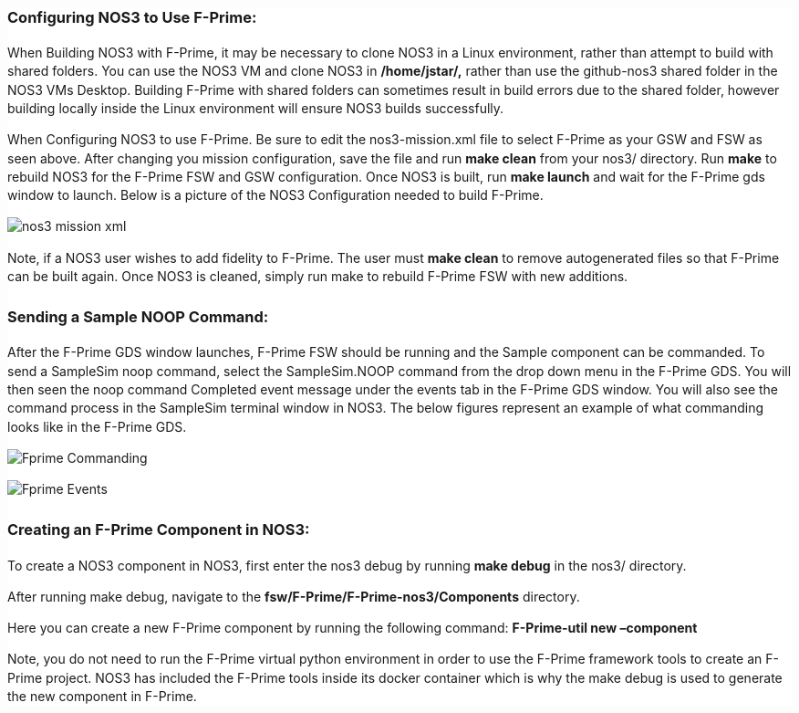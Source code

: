 ### Configuring NOS3 to Use F-Prime:

When Building NOS3 with F-Prime, it may be necessary to clone NOS3 in a
Linux environment, rather than attempt to build with shared folders. You
can use the NOS3 VM and clone NOS3 in **/home/jstar/,** rather than use
the github-nos3 shared folder in the NOS3 VMs Desktop. Building F-Prime
with shared folders can sometimes result in build errors due to the
shared folder, however building locally inside the Linux environment
will ensure NOS3 builds successfully.

When Configuring NOS3 to use F-Prime. Be sure to edit the
nos3-mission.xml file to select F-Prime as your GSW and FSW as seen
above. After changing you mission configuration, save the file and run
**make clean** from your nos3/ directory. Run **make** to rebuild NOS3
for the F-Prime FSW and GSW configuration. Once NOS3 is built, run
**make launch** and wait for the F-Prime gds window to launch. Below is
a picture of the NOS3 Configuration needed to build F-Prime.

![nos3 mission xml](./_static/nos3_mission_xml.png)

Note, if a NOS3 user wishes to add fidelity to F-Prime. The user must
**make clean** to remove autogenerated files so that F-Prime can be
built again. Once NOS3 is cleaned, simply run make to rebuild F-Prime
FSW with new additions.

### Sending a Sample NOOP Command:

After the F-Prime GDS window launches, F-Prime FSW should be running and
the Sample component can be commanded. To send a SampleSim noop command,
select the SampleSim.NOOP command from the drop down menu in the F-Prime
GDS. You will then seen the noop command Completed event message under
the events tab in the F-Prime GDS window. You will also see the command
process in the SampleSim terminal window in NOS3. The below figures
represent an example of what commanding looks like in the F-Prime GDS.

![Fprime Commanding](./_static/fprime_cmding.png)

![Fprime Events](./_static/fprime_events.png)

### Creating an F-Prime Component in NOS3:

To create a NOS3 component in NOS3, first enter the nos3 debug by
running **make debug** in the nos3/ directory.

After running make debug, navigate to the
**fsw/F-Prime/F-Prime-nos3/Components** directory.

Here you can create a new F-Prime component by running the following
command: **F-Prime-util new –component**

Note, you do not need to run the F-Prime virtual python environment in
order to use the F-Prime framework tools to create an F-Prime project.
NOS3 has included the F-Prime tools inside its docker container which is
why the make debug is used to generate the new component in F-Prime.
